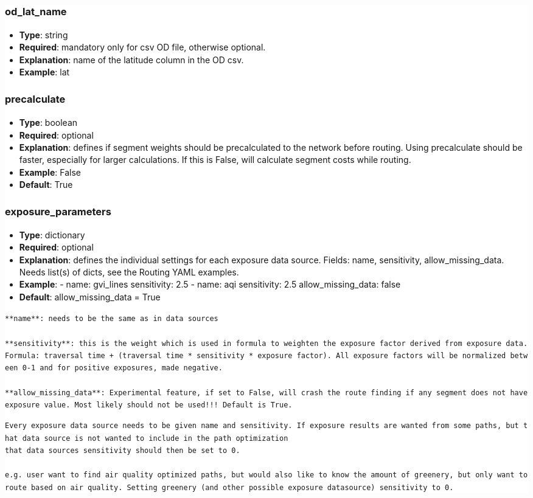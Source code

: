 <div class="separator_line"></div>

### od_lat_name
  - **Type**: string
  - **Required**: mandatory only for csv OD file, otherwise optional.
  - **Explanation**: name of the latitude column in the OD csv.
  - **Example**: lat

<div class="separator_line"></div>

### precalculate
  - **Type**: boolean
  - **Required**: optional
  - **Explanation**: defines if segment weights should be precalculated to the network before routing. Using precalculate should be faster, especially for larger calculations. If this is False, will calculate segment costs while routing.
  - **Example**: False
  - **Default**: True


<div class="separator_line"></div>

### exposure_parameters
  - **Type**: dictionary
  - **Required**: optional
  - **Explanation**: defines the individual settings for each exposure data source. Fields: name, sensitivity, allow_missing_data. Needs list(s) of dicts, see the Routing YAML examples.
  - **Example**:  - name: gvi_lines
                    sensitivity: 2.5
                  - name: aqi
                    sensitivity: 2.5
                    allow_missing_data: false
  - **Default**: allow_missing_data = True
    
  ```{hint}
  **name**: needs to be the same as in data sources

  **sensitivity**: this is the weight which is used in formula to weighten the exposure factor derived from exposure data. Formula: traversal time + (traversal time * sensitivity * exposure factor). All exposure factors will be normalized between 0-1 and for positive exposures, made negative.

  **allow_missing_data**: Experimental feature, if set to False, will crash the route finding if any segment does not have exposure value. Most likely should not be used!!! Default is True.
  ```
  ```{attention}
  Every exposure data source needs to be given name and sensitivity. If exposure results are wanted from some paths, but that data source is not wanted to include in the path optimization
  that data sources sensitivity should then be set to 0.

  e.g. user want to find air quality optimized paths, but would also like to know the amount of greenery, but only want to route based on air quality. Setting greenery (and other possible exposure datasource) sensitivity to 0.
  ```

